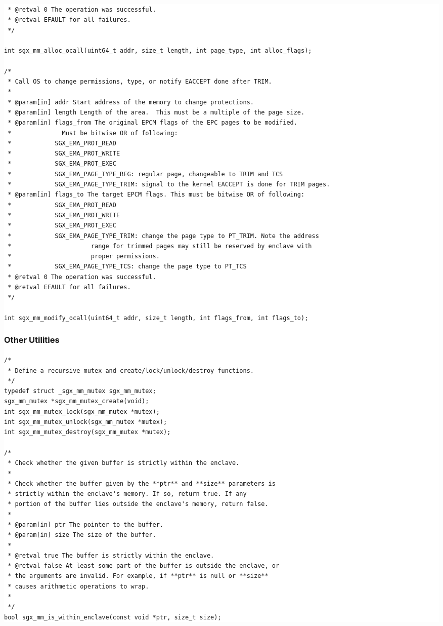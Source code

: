 ```
 * @retval 0 The operation was successful.
 * @retval EFAULT for all failures.
 */

int sgx_mm_alloc_ocall(uint64_t addr, size_t length, int page_type, int alloc_flags);

/*
 * Call OS to change permissions, type, or notify EACCEPT done after TRIM.
 *
 * @param[in] addr Start address of the memory to change protections.
 * @param[in] length Length of the area.  This must be a multiple of the page size.
 * @param[in] flags_from The original EPCM flags of the EPC pages to be modified.
 *              Must be bitwise OR of following:
 *            SGX_EMA_PROT_READ
 *            SGX_EMA_PROT_WRITE
 *            SGX_EMA_PROT_EXEC
 *            SGX_EMA_PAGE_TYPE_REG: regular page, changeable to TRIM and TCS
 *            SGX_EMA_PAGE_TYPE_TRIM: signal to the kernel EACCEPT is done for TRIM pages.
 * @param[in] flags_to The target EPCM flags. This must be bitwise OR of following:
 *            SGX_EMA_PROT_READ
 *            SGX_EMA_PROT_WRITE
 *            SGX_EMA_PROT_EXEC
 *            SGX_EMA_PAGE_TYPE_TRIM: change the page type to PT_TRIM. Note the address
 *                      range for trimmed pages may still be reserved by enclave with
 *                      proper permissions.
 *            SGX_EMA_PAGE_TYPE_TCS: change the page type to PT_TCS
 * @retval 0 The operation was successful.
 * @retval EFAULT for all failures.
 */

int sgx_mm_modify_ocall(uint64_t addr, size_t length, int flags_from, int flags_to);

```

### Other Utilities

```
/*
 * Define a recursive mutex and create/lock/unlock/destroy functions.
 */
typedef struct _sgx_mm_mutex sgx_mm_mutex;
sgx_mm_mutex *sgx_mm_mutex_create(void);
int sgx_mm_mutex_lock(sgx_mm_mutex *mutex);
int sgx_mm_mutex_unlock(sgx_mm_mutex *mutex);
int sgx_mm_mutex_destroy(sgx_mm_mutex *mutex);

/*
 * Check whether the given buffer is strictly within the enclave.
 *
 * Check whether the buffer given by the **ptr** and **size** parameters is
 * strictly within the enclave's memory. If so, return true. If any
 * portion of the buffer lies outside the enclave's memory, return false.
 *
 * @param[in] ptr The pointer to the buffer.
 * @param[in] size The size of the buffer.
 *
 * @retval true The buffer is strictly within the enclave.
 * @retval false At least some part of the buffer is outside the enclave, or
 * the arguments are invalid. For example, if **ptr** is null or **size**
 * causes arithmetic operations to wrap.
 *
 */
bool sgx_mm_is_within_enclave(const void *ptr, size_t size);
```